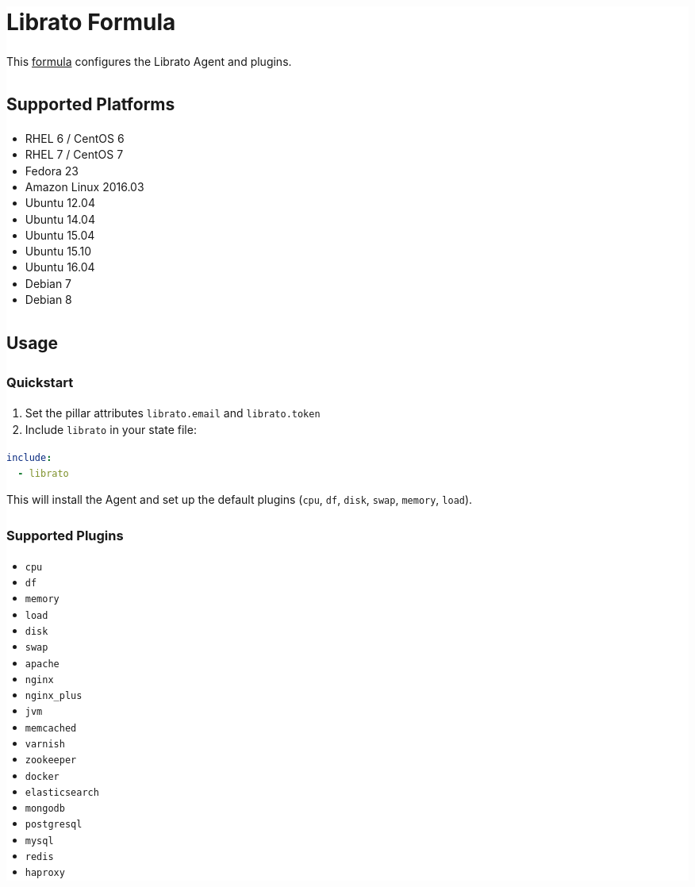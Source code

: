 # Librato Formula

This [formula](https://docs.saltstack.com/en/latest/topics/development/conventions/formulas.html) configures the Librato Agent and plugins.

## Supported Platforms

* RHEL 6 / CentOS 6
* RHEL 7 / CentOS 7
* Fedora 23
* Amazon Linux 2016.03
* Ubuntu 12.04
* Ubuntu 14.04
* Ubuntu 15.04
* Ubuntu 15.10
* Ubuntu 16.04
* Debian 7
* Debian 8

## Usage

### Quickstart

1. Set the pillar attributes `librato.email` and `librato.token`
2. Include `librato` in your state file:

```yaml
include:
  - librato
```

This will install the Agent and set up the default plugins (`cpu`, `df`, `disk`, `swap`, `memory`, `load`).

### Supported Plugins

* `cpu`
* `df`
* `memory`
* `load`
* `disk`
* `swap`
* `apache`
* `nginx`
* `nginx_plus`
* `jvm`
* `memcached`
* `varnish`
* `zookeeper`
* `docker`
* `elasticsearch`
* `mongodb`
* `postgresql`
* `mysql`
* `redis`
* `haproxy`
